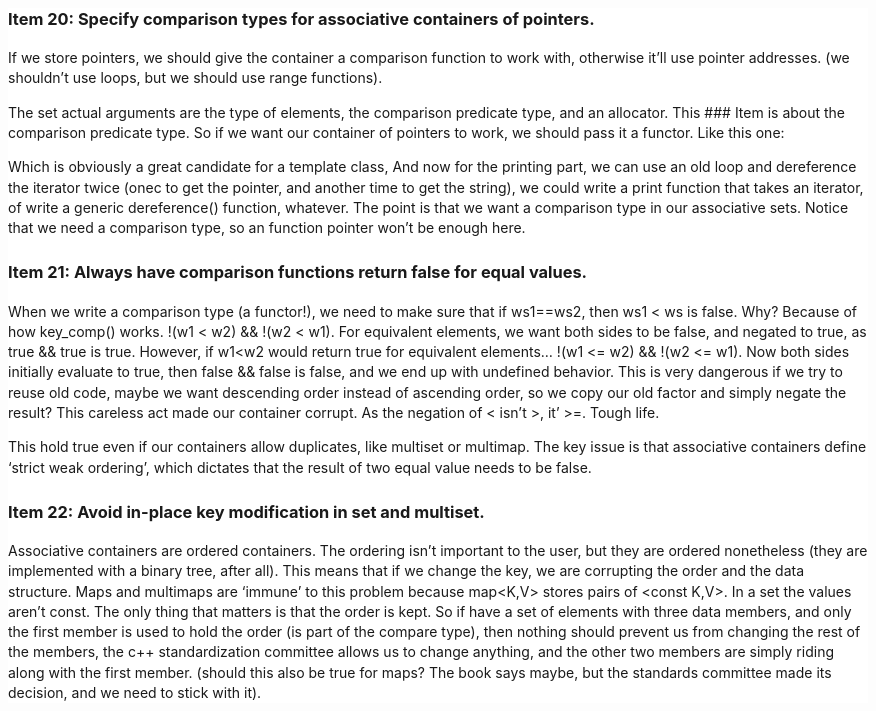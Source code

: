 ### Item 20: Specify comparison types for associative containers of pointers.

If we store pointers, we should give the container a comparison function to work with, otherwise it’ll use pointer addresses.
(we shouldn’t use loops, but we should use range functions).

The set actual arguments are the type of elements, the comparison predicate type, and an allocator. This ### Item is about the comparison predicate type.
So if we want our container of pointers to work, we should pass it a functor. Like this one:

Which is obviously a great candidate for a template class,
And now for the printing part, we can use an old loop and dereference the iterator twice (onec to get the pointer, and another time to get the string), we could write a print function that takes an iterator, of write a generic dereference() function, whatever.
The point is that we want a comparison type in our associative sets.
Notice that we need a comparison type, so an function pointer won’t be enough here.

### Item 21: Always have comparison functions return false for equal values.

When we write a comparison type (a functor!), we need to make sure that if ws1==ws2, then ws1 < ws is false.
Why? Because of how key_comp() works.
!(w1 < w2) && !(w2 < w1).
For equivalent elements, we want both sides to be false, and negated to true, as true && true is true.
However, if w1<w2 would return true for equivalent elements…
!(w1 <= w2) && !(w2 <= w1).
Now both sides initially evaluate to true, then false && false is false, and we end up with undefined behavior.
This is very dangerous if we try to reuse old code, maybe we want descending order instead of ascending order, so we copy our old factor and simply negate the result? This careless act made our container corrupt. As the negation of < isn’t >, it’ >=. Tough life.

This hold true even if our containers allow duplicates, like multiset or multimap.
The key issue is that associative containers define ‘strict weak ordering’, which dictates that the result of two equal value needs to be false.

### Item 22: Avoid in-place key modification in set and multiset.

Associative containers are ordered containers. The ordering isn’t important to the user, but they are ordered nonetheless (they are implemented with a binary tree, after all).
This means that if we change the key, we are corrupting the order and the data structure.
Maps and multimaps are ‘immune’ to this problem because map<K,V> stores pairs of <const K,V>.
In a set the values aren’t const. The only thing that matters is that the order is kept.
So if have a set of elements with three data members, and only the first member is used to hold the order (is part of the compare type), then nothing should prevent us from changing the rest of the members, the c++ standardization committee allows us to change anything, and the other two members are simply riding along with the first member.
(should this also be true for maps? The book says maybe, but the standards committee made its decision, and we need to stick with it).
